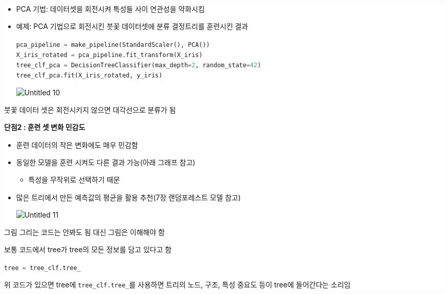 - PCA 기법: 데이터셋을 회전시켜 특성들 사이 연관성을 약화시킴
- 예제: PCA 기법으로 회전시킨 붓꽃 데이터셋에 분류 결정트리를 훈련시킨 결과
    
    ```python
    pca_pipeline = make_pipeline(StandardScaler(), PCA())
    X_iris_rotated = pca_pipeline.fit_transform(X_iris)
    tree_clf_pca = DecisionTreeClassifier(max_depth=2, random_state=42)
    tree_clf_pca.fit(X_iris_rotated, y_iris)
    ```
    
    ![Untitled 10](https://github.com/lold2424/lold2424.github.io/assets/91832324/6e7fd427-61f8-4617-a056-96dc7306087d)


붓꽃 데이터 셋은 회전시키지 않으면 대각선으로 분류가 됨

**단점2 : 훈련 셋 변화 민감도**

- 훈련 데이터의 작은 변화에도 매우 민감함
- 동일한 모델을 훈련 시켜도 다른 결과 가능(아래 그래프 참고)
    - 특성을 무작위로 선택하기 때문
- 많은 트리에서 만든 예측값의 평균을 활용 추천(7장 랜덤포레스트 모델 참고)
    
    ![Untitled 11](https://github.com/lold2424/lold2424.github.io/assets/91832324/0522db2e-2cc9-4817-9bf4-5d048e0d27c3)

    

그림 그리는 코드는 안봐도 됨 대신 그림은 이해해야 함

보통 코드에서 tree가 tree의 모든 정보를 담고 있다고 함

```python
tree = tree_clf.tree_
```

위 코드가 있으면 tree에 `tree_clf.tree_`를 사용하면 트리의 노드, 구조, 특성 중요도 등이 tree에 들어간다는 소리임